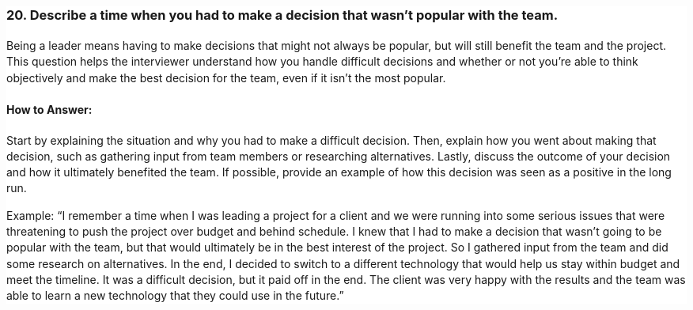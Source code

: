 ### 20. Describe a time when you had to make a decision that wasn’t popular with the team.
Being a leader means having to make decisions that might not always be popular, but will still benefit the team and the project. This question helps the interviewer understand how you handle difficult decisions and whether or not you’re able to think objectively and make the best decision for the team, even if it isn’t the most popular.

#### How to Answer:

Start by explaining the situation and why you had to make a difficult decision. Then, explain how you went about making that decision, such as gathering input from team members or researching alternatives. Lastly, discuss the outcome of your decision and how it ultimately benefited the team. If possible, provide an example of how this decision was seen as a positive in the long run.

Example: “I remember a time when I was leading a project for a client and we were running into some serious issues that were threatening to push the project over budget and behind schedule. I knew that I had to make a decision that wasn’t going to be popular with the team, but that would ultimately be in the best interest of the project. So I gathered input from the team and did some research on alternatives. In the end, I decided to switch to a different technology that would help us stay within budget and meet the timeline. It was a difficult decision, but it paid off in the end. The client was very happy with the results and the team was able to learn a new technology that they could use in the future.”
